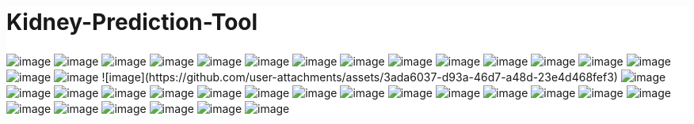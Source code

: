 # Kidney-Prediction-Tool
<img width="718" alt="image" src="https://github.com/user-attachments/assets/fa9a2ce5-1ab1-42d9-b7a8-22d624df998f" />
<img width="714" alt="image" src="https://github.com/user-attachments/assets/31add0f4-3740-4396-827c-f70b7e6095bc" />
<img width="709" alt="image" src="https://github.com/user-attachments/assets/2fefcb18-b58b-4b5a-ada8-dcc433646045" />
<img width="435" alt="image" src="https://github.com/user-attachments/assets/275b24f1-301c-4cb0-8f9f-360f7d1e7875" />
<img width="448" alt="image" src="https://github.com/user-attachments/assets/496b04a7-143e-4453-a0c4-00819ab1ef98" />
<img width="686" alt="image" src="https://github.com/user-attachments/assets/a13029e4-2a35-49a6-b5d3-4f47bab080cf" />
<img width="658" alt="image" src="https://github.com/user-attachments/assets/fc89bd27-764e-42bc-b4be-fa1d58c0c574" />
<img width="790" alt="image" src="https://github.com/user-attachments/assets/d038cac0-3b45-4380-a846-fbc5301f03d6" />
<img width="800" alt="image" src="https://github.com/user-attachments/assets/eb2ec84a-a647-4f00-9cce-4626db76cbfe" />
<img width="782" alt="image" src="https://github.com/user-attachments/assets/a4e588bb-e9cf-4028-9c20-ad86bc8d21c8" />
<img width="738" alt="image" src="https://github.com/user-attachments/assets/6b5eee5e-a27d-42b2-8354-693b19bf5077" />
<img width="736" alt="image" src="https://github.com/user-attachments/assets/096a231c-6678-4ddb-af70-e87e125d6b80" />
<img width="786" alt="image" src="https://github.com/user-attachments/assets/2e5a5752-a631-4add-8d6c-6939f6c895d3" />
<img width="732" alt="image" src="https://github.com/user-attachments/assets/667b375d-4508-494a-94b4-18a3737b7541" />
<img width="716" alt="image" src="https://github.com/user-attachments/assets/1cc719d7-f093-4faf-b8a8-40fd35bb79e7" />
<img width="724" alt="image" src="https://github.com/user-attachments/assets/1facfb9d-b148-4f19-9408-c7a570977e3e" />
![image](https://github.com/user-attachments/assets/3ada6037-d93a-46d7-a48d-23e4d468fef3)
<img width="725" alt="image" src="https://github.com/user-attachments/assets/3aa93598-f8a1-44d6-8e49-a0679f91fd40" />
<img width="739" alt="image" src="https://github.com/user-attachments/assets/27679558-2524-4a79-9bfe-723d75e4f6f7" />
<img width="734" alt="image" src="https://github.com/user-attachments/assets/c43e4f04-4aa9-4229-9193-d64ec665e77b" />
<img width="734" alt="image" src="https://github.com/user-attachments/assets/3ec0f8c5-d093-4afa-ad6d-18e8990a1590" />
<img width="743" alt="image" src="https://github.com/user-attachments/assets/51273427-e3d4-48d9-90ff-59ad9f65b934" />
<img width="741" alt="image" src="https://github.com/user-attachments/assets/8fc1639c-db4e-4e19-9464-98f83b025425" />
<img width="745" alt="image" src="https://github.com/user-attachments/assets/37e6b066-e219-4830-9347-2e927a0f4f97" />
<img width="747" alt="image" src="https://github.com/user-attachments/assets/503351d2-0275-460e-bdb3-15927f82114b" />
<img width="748" alt="image" src="https://github.com/user-attachments/assets/c6505ba7-0da4-4b6a-a474-c7fead9cede4" />
<img width="742" alt="image" src="https://github.com/user-attachments/assets/f929a725-cbac-4c00-bb7d-dd718ca031d0" />
<img width="745" alt="image" src="https://github.com/user-attachments/assets/7ea513f8-4cde-4cae-ae1c-2717132b3e97" />
<img width="766" alt="image" src="https://github.com/user-attachments/assets/ad4720e1-4158-4b24-801d-52d53ad70b51" />
<img width="708" alt="image" src="https://github.com/user-attachments/assets/11d20c0d-774f-42d0-950e-e6f9ca424181" />
<img width="771" alt="image" src="https://github.com/user-attachments/assets/8daabaf6-ad1b-4748-88f7-9af4e94729e0" />
<img width="807" alt="image" src="https://github.com/user-attachments/assets/5a201000-1bf5-43f1-8cce-55f7231913d5" />
<img width="858" alt="image" src="https://github.com/user-attachments/assets/56ea83a4-56ee-4721-bb87-1fb7d60b8c82" />
<img width="846" alt="image" src="https://github.com/user-attachments/assets/42db424d-1599-417d-b600-1423c905bf9b" />
<img width="982" alt="image" src="https://github.com/user-attachments/assets/eb3c37be-c484-40c2-8a83-39ed1c0b905a" />
<img width="829" alt="image" src="https://github.com/user-attachments/assets/3b435634-90db-48a6-953c-e5699b54563c" />
<img width="810" alt="image" src="https://github.com/user-attachments/assets/43a17962-ce60-4ccf-8be3-842a6392e848" />
<img width="707" alt="image" src="https://github.com/user-attachments/assets/44729ee6-05d3-4012-83e3-d446c949429e" />